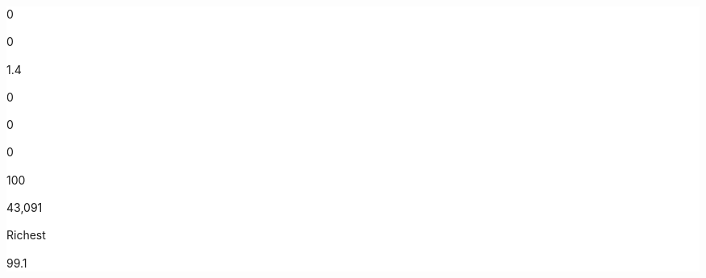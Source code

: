 <td style="text-align:right;">

0

</td>

<td style="text-align:right;">

0

</td>

<td style="text-align:right;">

1.4

</td>

<td style="text-align:right;">

0

</td>

<td style="text-align:right;">

0

</td>

<td style="text-align:right;">

0

</td>

<td style="text-align:right;">

100

</td>

<td style="text-align:right;">

43,091

</td>

</tr>

<tr>

<td style="text-align:left; padding-left: 2em;" indentlevel="1">

Richest

</td>

<td style="text-align:right;">

99.1

</td>

<td style="text-align:right;">
